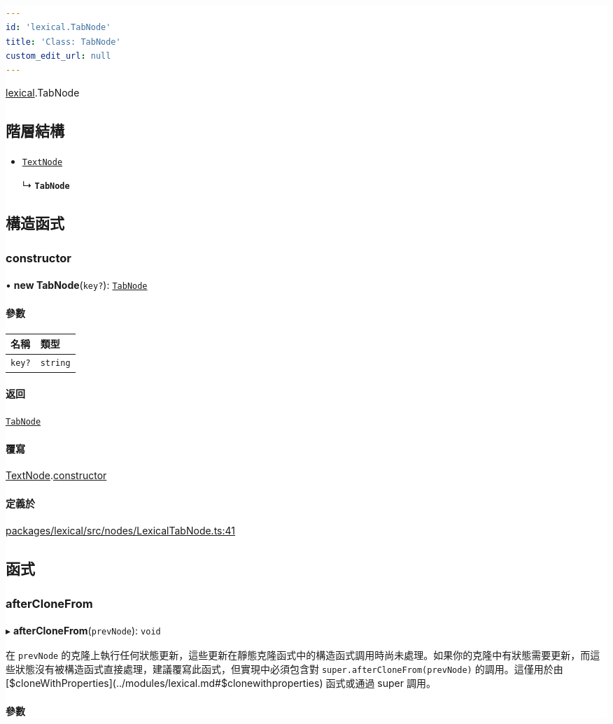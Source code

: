 ```yaml
---
id: 'lexical.TabNode'
title: 'Class: TabNode'
custom_edit_url: null
---
```


[lexical](../modules/lexical.md).TabNode

## 階層結構

- [`TextNode`](lexical.TextNode.md)

  ↳ **`TabNode`**

## 構造函式

### constructor

• **new TabNode**(`key?`): [`TabNode`](lexical.TabNode.md)

#### 參數

| 名稱   | 類型     |
| :----- | :------- |
| `key?` | `string` |

#### 返回

[`TabNode`](lexical.TabNode.md)

#### 覆寫

[TextNode](lexical.TextNode.md).[constructor](lexical.TextNode.md#constructor)

#### 定義於

[packages/lexical/src/nodes/LexicalTabNode.ts:41](https://github.com/facebook/lexical/tree/main/packages/lexical/src/nodes/LexicalTabNode.ts#L41)

## 函式

### afterCloneFrom

▸ **afterCloneFrom**(`prevNode`): `void`

在 `prevNode` 的克隆上執行任何狀態更新，這些更新在靜態克隆函式中的構造函式調用時尚未處理。如果你的克隆中有狀態需要更新，而這些狀態沒有被構造函式直接處理，建議覆寫此函式，但實現中必須包含對 `super.afterCloneFrom(prevNode)` 的調用。這僅用於由 [$cloneWithProperties](../modules/lexical.md#$clonewithproperties) 函式或通過 super 調用。

#### 參數
